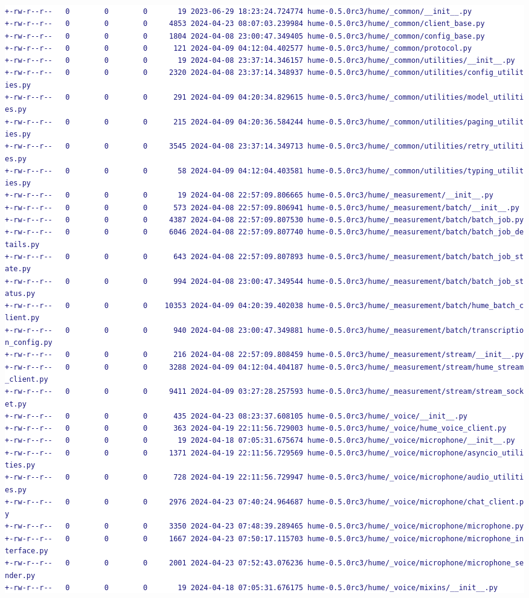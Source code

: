 ```diff
+-rw-r--r--   0        0        0       19 2023-06-29 18:23:24.724774 hume-0.5.0rc3/hume/_common/__init__.py
+-rw-r--r--   0        0        0     4853 2024-04-23 08:07:03.239984 hume-0.5.0rc3/hume/_common/client_base.py
+-rw-r--r--   0        0        0     1804 2024-04-08 23:00:47.349405 hume-0.5.0rc3/hume/_common/config_base.py
+-rw-r--r--   0        0        0      121 2024-04-09 04:12:04.402577 hume-0.5.0rc3/hume/_common/protocol.py
+-rw-r--r--   0        0        0       19 2024-04-08 23:37:14.346157 hume-0.5.0rc3/hume/_common/utilities/__init__.py
+-rw-r--r--   0        0        0     2320 2024-04-08 23:37:14.348937 hume-0.5.0rc3/hume/_common/utilities/config_utilities.py
+-rw-r--r--   0        0        0      291 2024-04-09 04:20:34.829615 hume-0.5.0rc3/hume/_common/utilities/model_utilities.py
+-rw-r--r--   0        0        0      215 2024-04-09 04:20:36.584244 hume-0.5.0rc3/hume/_common/utilities/paging_utilities.py
+-rw-r--r--   0        0        0     3545 2024-04-08 23:37:14.349713 hume-0.5.0rc3/hume/_common/utilities/retry_utilities.py
+-rw-r--r--   0        0        0       58 2024-04-09 04:12:04.403581 hume-0.5.0rc3/hume/_common/utilities/typing_utilities.py
+-rw-r--r--   0        0        0       19 2024-04-08 22:57:09.806665 hume-0.5.0rc3/hume/_measurement/__init__.py
+-rw-r--r--   0        0        0      573 2024-04-08 22:57:09.806941 hume-0.5.0rc3/hume/_measurement/batch/__init__.py
+-rw-r--r--   0        0        0     4387 2024-04-08 22:57:09.807530 hume-0.5.0rc3/hume/_measurement/batch/batch_job.py
+-rw-r--r--   0        0        0     6046 2024-04-08 22:57:09.807740 hume-0.5.0rc3/hume/_measurement/batch/batch_job_details.py
+-rw-r--r--   0        0        0      643 2024-04-08 22:57:09.807893 hume-0.5.0rc3/hume/_measurement/batch/batch_job_state.py
+-rw-r--r--   0        0        0      994 2024-04-08 23:00:47.349544 hume-0.5.0rc3/hume/_measurement/batch/batch_job_status.py
+-rw-r--r--   0        0        0    10353 2024-04-09 04:20:39.402038 hume-0.5.0rc3/hume/_measurement/batch/hume_batch_client.py
+-rw-r--r--   0        0        0      940 2024-04-08 23:00:47.349881 hume-0.5.0rc3/hume/_measurement/batch/transcription_config.py
+-rw-r--r--   0        0        0      216 2024-04-08 22:57:09.808459 hume-0.5.0rc3/hume/_measurement/stream/__init__.py
+-rw-r--r--   0        0        0     3288 2024-04-09 04:12:04.404187 hume-0.5.0rc3/hume/_measurement/stream/hume_stream_client.py
+-rw-r--r--   0        0        0     9411 2024-04-09 03:27:28.257593 hume-0.5.0rc3/hume/_measurement/stream/stream_socket.py
+-rw-r--r--   0        0        0      435 2024-04-23 08:23:37.608105 hume-0.5.0rc3/hume/_voice/__init__.py
+-rw-r--r--   0        0        0      363 2024-04-19 22:11:56.729003 hume-0.5.0rc3/hume/_voice/hume_voice_client.py
+-rw-r--r--   0        0        0       19 2024-04-18 07:05:31.675674 hume-0.5.0rc3/hume/_voice/microphone/__init__.py
+-rw-r--r--   0        0        0     1371 2024-04-19 22:11:56.729569 hume-0.5.0rc3/hume/_voice/microphone/asyncio_utilities.py
+-rw-r--r--   0        0        0      728 2024-04-19 22:11:56.729947 hume-0.5.0rc3/hume/_voice/microphone/audio_utilities.py
+-rw-r--r--   0        0        0     2976 2024-04-23 07:40:24.964687 hume-0.5.0rc3/hume/_voice/microphone/chat_client.py
+-rw-r--r--   0        0        0     3350 2024-04-23 07:48:39.289465 hume-0.5.0rc3/hume/_voice/microphone/microphone.py
+-rw-r--r--   0        0        0     1667 2024-04-23 07:50:17.115703 hume-0.5.0rc3/hume/_voice/microphone/microphone_interface.py
+-rw-r--r--   0        0        0     2001 2024-04-23 07:52:43.076236 hume-0.5.0rc3/hume/_voice/microphone/microphone_sender.py
+-rw-r--r--   0        0        0       19 2024-04-18 07:05:31.676175 hume-0.5.0rc3/hume/_voice/mixins/__init__.py
```